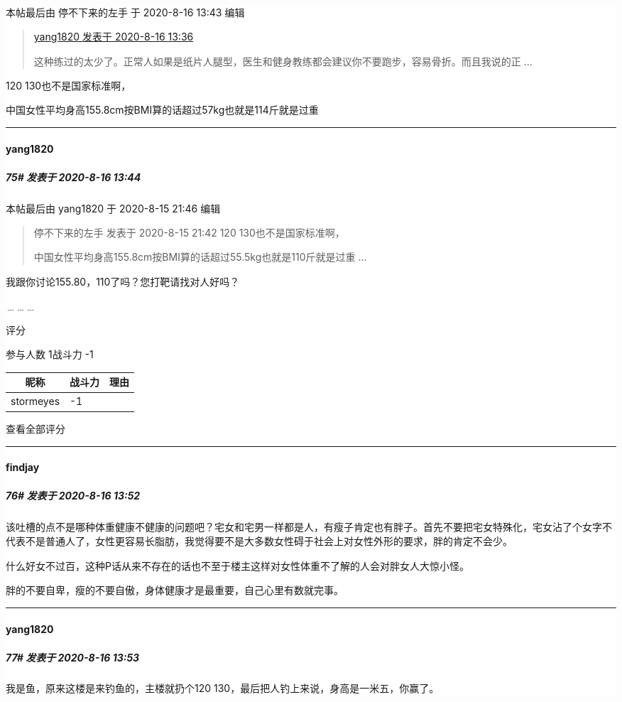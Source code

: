 
 本帖最后由 停不下来的左手 于 2020-8-16 13:43 编辑 
<blockquote><a href="httphttps://bbs.saraba1st.com/2b/forum.php?mod=redirect&amp;goto=findpost&amp;pid=48448003&amp;ptid=1954940" target="_blank">yang1820 发表于 2020-8-16 13:36</a>

这种练过的太少了。正常人如果是纸片人腿型，医生和健身教练都会建议你不要跑步，容易骨折。而且我说的正 ...</blockquote>
120 130也不是国家标准啊，

中国女性平均身高155.8cm按BMI算的话超过57kg也就是114斤就是过重


-----

####  yang1820  
##### 75#       发表于 2020-8-16 13:44


 本帖最后由 yang1820 于 2020-8-15 21:46 编辑 
<blockquote>停不下来的左手 发表于 2020-8-15 21:42
120 130也不是国家标准啊，

中国女性平均身高155.8cm按BMI算的话超过55.5kg也就是110斤就是过重 ...</blockquote>
我跟你讨论155.80，110了吗？您打靶请找对人好吗？


﹍﹍﹍

评分


 参与人数 1战斗力 -1

|昵称|战斗力|理由|
|----|---|---|
| stormeyes|-1||


查看全部评分


-----

####  findjay  
##### 76#       发表于 2020-8-16 13:52


该吐槽的点不是哪种体重健康不健康的问题吧？宅女和宅男一样都是人，有瘦子肯定也有胖子。首先不要把宅女特殊化，宅女沾了个女字不代表不是普通人了，女性更容易长脂肪，我觉得要不是大多数女性碍于社会上对女性外形的要求，胖的肯定不会少。

什么好女不过百，这种P话从来不存在的话也不至于楼主这样对女性体重不了解的人会对胖女人大惊小怪。

胖的不要自卑，瘦的不要自傲，身体健康才是最重要，自己心里有数就完事。


-----

####  yang1820  
##### 77#       发表于 2020-8-16 13:53


我是鱼，原来这楼是来钓鱼的，主楼就扔个120 130，最后把人钓上来说，身高是一米五，你赢了。
